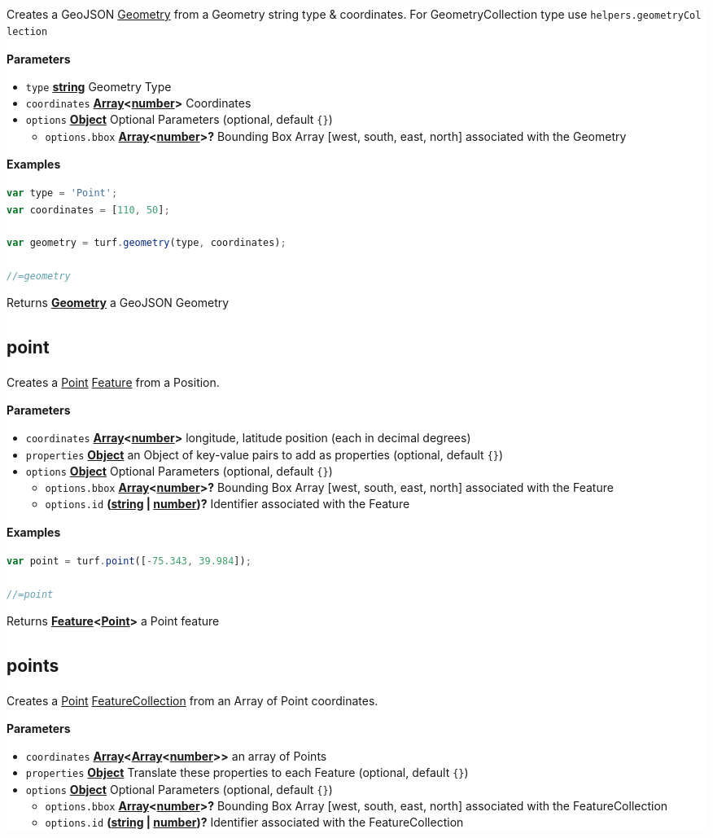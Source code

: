 Creates a GeoJSON [Geometry][1] from a Geometry string type & coordinates.
For GeometryCollection type use `helpers.geometryCollection`

**Parameters**

-   `type` **[string][7]** Geometry Type
-   `coordinates` **[Array][5]&lt;[number][6]>** Coordinates
-   `options` **[Object][4]** Optional Parameters (optional, default `{}`)
    -   `options.bbox` **[Array][5]&lt;[number][6]>?** Bounding Box Array [west, south, east, north] associated with the Geometry

**Examples**

```javascript
var type = 'Point';
var coordinates = [110, 50];

var geometry = turf.geometry(type, coordinates);

//=geometry
```

Returns **[Geometry][3]** a GeoJSON Geometry

## point

Creates a [Point][9] [Feature][2] from a Position.

**Parameters**

-   `coordinates` **[Array][5]&lt;[number][6]>** longitude, latitude position (each in decimal degrees)
-   `properties` **[Object][4]** an Object of key-value pairs to add as properties (optional, default `{}`)
-   `options` **[Object][4]** Optional Parameters (optional, default `{}`)
    -   `options.bbox` **[Array][5]&lt;[number][6]>?** Bounding Box Array [west, south, east, north] associated with the Feature
    -   `options.id` **([string][7] \| [number][6])?** Identifier associated with the Feature

**Examples**

```javascript
var point = turf.point([-75.343, 39.984]);

//=point
```

Returns **[Feature][8]&lt;[Point][10]>** a Point feature

## points

Creates a [Point][9] [FeatureCollection][11] from an Array of Point coordinates.

**Parameters**

-   `coordinates` **[Array][5]&lt;[Array][5]&lt;[number][6]>>** an array of Points
-   `properties` **[Object][4]** Translate these properties to each Feature (optional, default `{}`)
-   `options` **[Object][4]** Optional Parameters (optional, default `{}`)
    -   `options.bbox` **[Array][5]&lt;[number][6]>?** Bounding Box Array [west, south, east, north] associated with the FeatureCollection
    -   `options.id` **([string][7] \| [number][6])?** Identifier associated with the FeatureCollection


[1]: https://tools.ietf.org/html/rfc7946#section-3.1
[2]: https://tools.ietf.org/html/rfc7946#section-3.2
[3]: https://tools.ietf.org/html/rfc7946#section-3.1
[4]: https://developer.mozilla.org/docs/Web/JavaScript/Reference/Global_Objects/Object
[5]: https://developer.mozilla.org/docs/Web/JavaScript/Reference/Global_Objects/Array
[6]: https://developer.mozilla.org/docs/Web/JavaScript/Reference/Global_Objects/Number
[7]: https://developer.mozilla.org/docs/Web/JavaScript/Reference/Global_Objects/String
[8]: https://tools.ietf.org/html/rfc7946#section-3.2
[9]: https://tools.ietf.org/html/rfc7946#section-3.1.2
[10]: https://tools.ietf.org/html/rfc7946#section-3.1.2
[11]: https://tools.ietf.org/html/rfc7946#section-3.3
[12]: https://tools.ietf.org/html/rfc7946#section-3.3
[13]: https://tools.ietf.org/html/rfc7946#section-3.1.6
[14]: https://tools.ietf.org/html/rfc7946#section-3.1.6
[15]: https://tools.ietf.org/html/rfc7946#section-3.1.4
[16]: https://tools.ietf.org/html/rfc7946#section-3.1.4
[17]: Feature<MultiLineString>
[18]: https://developer.mozilla.org/docs/Web/JavaScript/Reference/Global_Objects/Error
[19]: https://tools.ietf.org/html/rfc7946#section-3.1.5
[20]: Feature<MultiPoint>
[21]: https://tools.ietf.org/html/rfc7946#section-3.1.3
[22]: Feature<MultiPolygon>
[23]: https://tools.ietf.org/html/rfc7946#section-3.1.7
[24]: Feature<GeometryCollection>
[25]: https://tools.ietf.org/html/rfc7946#section-3.1.8
[26]: https://developer.mozilla.org/docs/Web/JavaScript/Reference/Global_Objects/Boolean